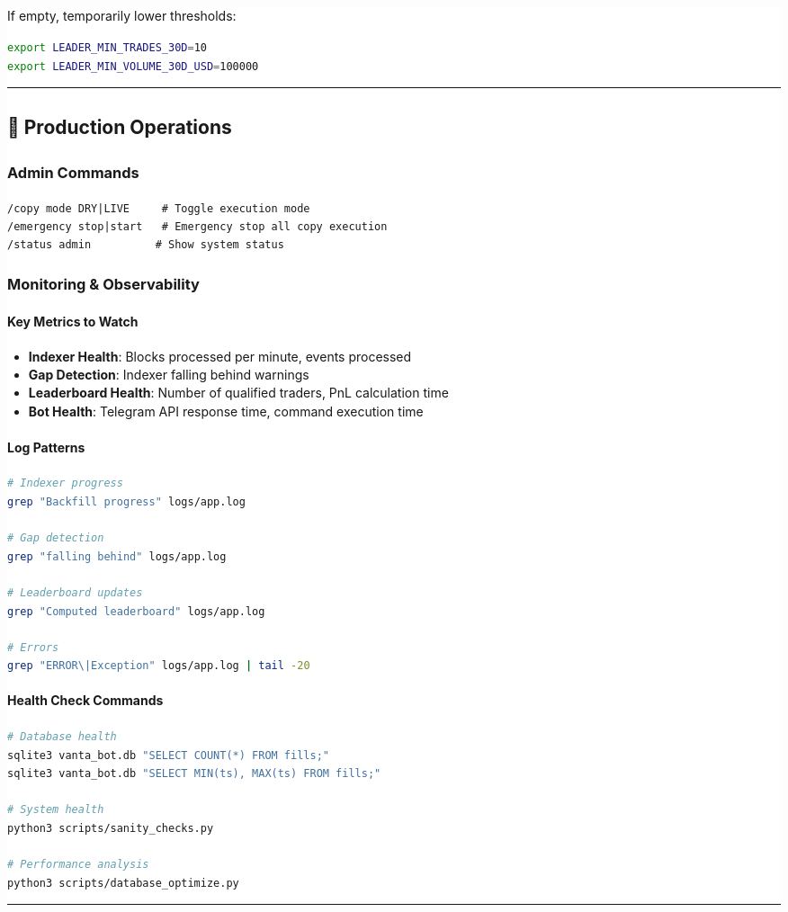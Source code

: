If empty, temporarily lower thresholds:
```bash
export LEADER_MIN_TRADES_30D=10
export LEADER_MIN_VOLUME_30D_USD=100000
```

---

## 🔧 Production Operations

### Admin Commands
```
/copy mode DRY|LIVE     # Toggle execution mode
/emergency stop|start   # Emergency stop all copy execution
/status admin          # Show system status
```

### Monitoring & Observability

#### Key Metrics to Watch
- **Indexer Health**: Blocks processed per minute, events processed
- **Gap Detection**: Indexer falling behind warnings
- **Leaderboard Health**: Number of qualified traders, PnL calculation time
- **Bot Health**: Telegram API response time, command execution time

#### Log Patterns
```bash
# Indexer progress
grep "Backfill progress" logs/app.log

# Gap detection
grep "falling behind" logs/app.log

# Leaderboard updates
grep "Computed leaderboard" logs/app.log

# Errors
grep "ERROR\|Exception" logs/app.log | tail -20
```

#### Health Check Commands
```bash
# Database health
sqlite3 vanta_bot.db "SELECT COUNT(*) FROM fills;"
sqlite3 vanta_bot.db "SELECT MIN(ts), MAX(ts) FROM fills;"

# System health
python3 scripts/sanity_checks.py

# Performance analysis
python3 scripts/database_optimize.py
```

---